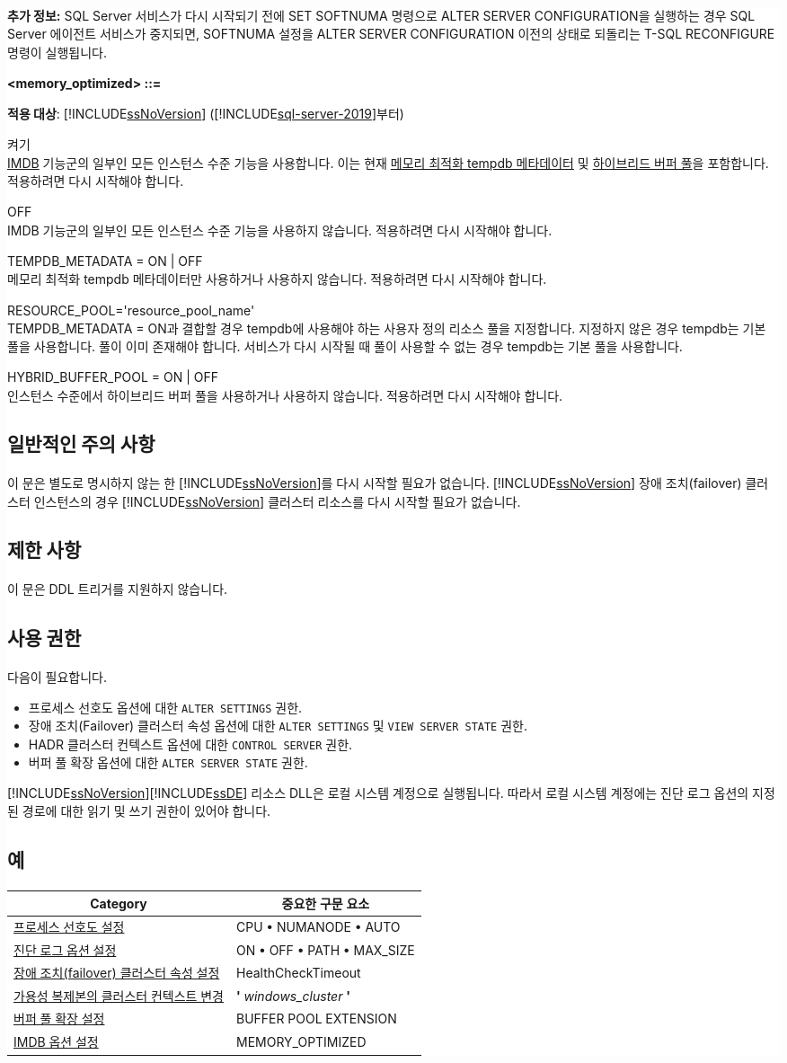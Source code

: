 **추가 정보:** SQL Server 서비스가 다시 시작되기 전에 SET SOFTNUMA 명령으로 ALTER SERVER CONFIGURATION을 실행하는 경우 SQL Server 에이전트 서비스가 중지되면, SOFTNUMA 설정을 ALTER SERVER CONFIGURATION 이전의 상태로 되돌리는 T-SQL RECONFIGURE 명령이 실행됩니다. 

**\<memory_optimized> ::=**

**적용 대상**: [!INCLUDE[ssNoVersion](../../includes/ssnoversion-md.md)] ([!INCLUDE[sql-server-2019](../../includes/sssqlv15-md.md)]부터)

켜기 <br>
[IMDB](../../relational-databases/in-memory-database.md) 기능군의 일부인 모든 인스턴스 수준 기능을 사용합니다. 이는 현재 [메모리 최적화 tempdb 메타데이터](../../relational-databases/databases/tempdb-database.md#memory-optimized-tempdb-metadata) 및 [하이브리드 버퍼 풀](../../database-engine/configure-windows/hybrid-buffer-pool.md)을 포함합니다. 적용하려면 다시 시작해야 합니다.

OFF <br>
IMDB 기능군의 일부인 모든 인스턴스 수준 기능을 사용하지 않습니다. 적용하려면 다시 시작해야 합니다.

TEMPDB_METADATA = ON | OFF <br>
메모리 최적화 tempdb 메타데이터만 사용하거나 사용하지 않습니다. 적용하려면 다시 시작해야 합니다. 

RESOURCE_POOL='resource_pool_name' <br>
TEMPDB_METADATA = ON과 결합할 경우 tempdb에 사용해야 하는 사용자 정의 리소스 풀을 지정합니다. 지정하지 않은 경우 tempdb는 기본 풀을 사용합니다. 풀이 이미 존재해야 합니다. 서비스가 다시 시작될 때 풀이 사용할 수 없는 경우 tempdb는 기본 풀을 사용합니다.


HYBRID_BUFFER_POOL = ON | OFF <br>
인스턴스 수준에서 하이브리드 버퍼 풀을 사용하거나 사용하지 않습니다. 적용하려면 다시 시작해야 합니다.


## <a name="general-remarks"></a>일반적인 주의 사항  
이 문은 별도로 명시하지 않는 한 [!INCLUDE[ssNoVersion](../../includes/ssnoversion-md.md)]를 다시 시작할 필요가 없습니다. [!INCLUDE[ssNoVersion](../../includes/ssnoversion-md.md)] 장애 조치(failover) 클러스터 인스턴스의 경우 [!INCLUDE[ssNoVersion](../../includes/ssnoversion-md.md)] 클러스터 리소스를 다시 시작할 필요가 없습니다.  
  
## <a name="limitations-and-restrictions"></a>제한 사항  
이 문은 DDL 트리거를 지원하지 않습니다.  
  
## <a name="permissions"></a>사용 권한  
다음이 필요합니다.
- 프로세스 선호도 옵션에 대한 `ALTER SETTINGS` 권한.
- 장애 조치(Failover) 클러스터 속성 옵션에 대한 `ALTER SETTINGS` 및 `VIEW SERVER STATE` 권한.
- HADR 클러스터 컨텍스트 옵션에 대한 `CONTROL SERVER` 권한.  
- 버퍼 풀 확장 옵션에 대한 `ALTER SERVER STATE` 권한.  
  
[!INCLUDE[ssNoVersion](../../includes/ssnoversion-md.md)][!INCLUDE[ssDE](../../includes/ssde-md.md)] 리소스 DLL은 로컬 시스템 계정으로 실행됩니다. 따라서 로컬 시스템 계정에는 진단 로그 옵션의 지정된 경로에 대한 읽기 및 쓰기 권한이 있어야 합니다.  
  
## <a name="examples"></a>예  
  
|Category|중요한 구문 요소|  
|--------------|------------------------------|  
|[프로세스 선호도 설정](#Affinity)|CPU  • NUMANODE  • AUTO|  
|[진단 로그 옵션 설정](#Diagnostic)|ON  • OFF  • PATH  • MAX_SIZE|  
|[장애 조치(failover) 클러스터 속성 설정](#Failover)|HealthCheckTimeout|  
|[가용성 복제본의 클러스터 컨텍스트 변경](#ChangeClusterContextExample)|**'** *windows_cluster* **'**|  
|[버퍼 풀 확장 설정](#BufferPoolExtension)|BUFFER POOL EXTENSION| 
|[IMDB 옵션 설정](#MemoryOptimized)|MEMORY_OPTIMIZED|
